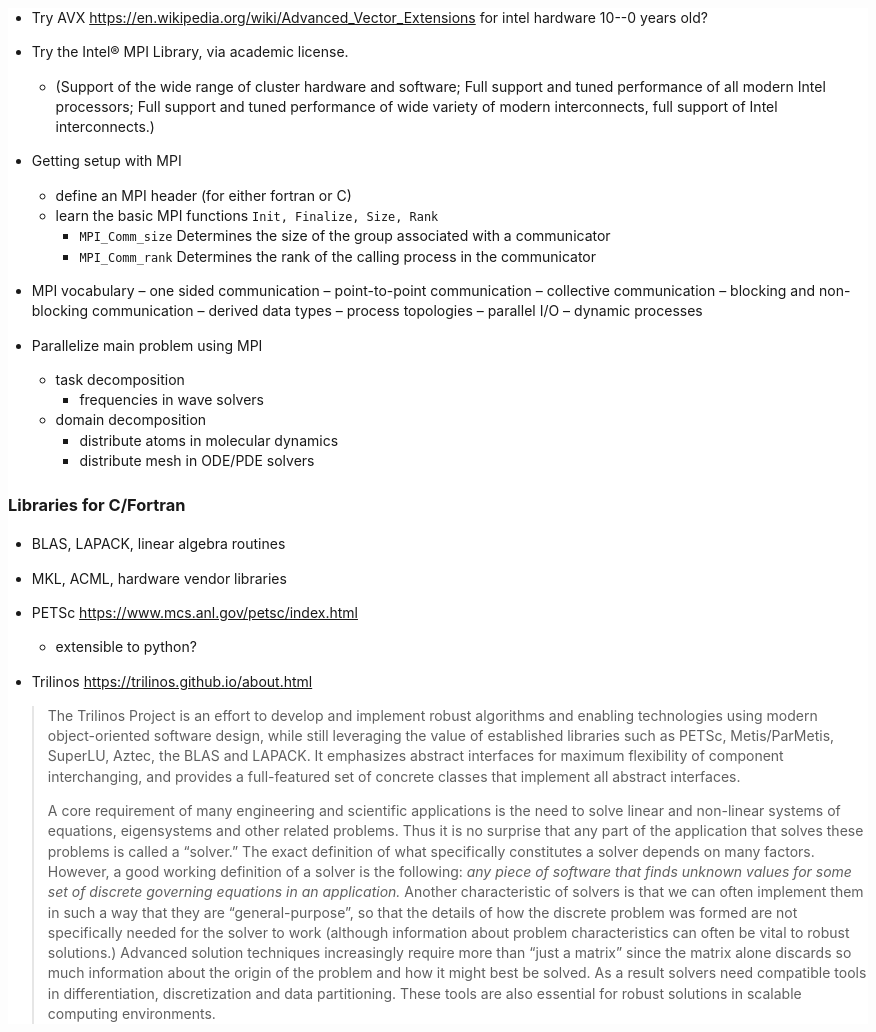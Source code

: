 - Try AVX <https://en.wikipedia.org/wiki/Advanced_Vector_Extensions> for intel hardware 10--0 years old?
- Try the Intel® MPI Library, via academic license. 
    - (Support of the wide range of cluster hardware and software; Full support and tuned performance of all modern Intel processors; Full support and tuned performance of wide variety of modern interconnects, full support of Intel interconnects.) 

- Getting setup with MPI
    - define an MPI header (for either fortran or C)
    - learn the basic MPI functions `Init, Finalize, Size, Rank`
        - `MPI_Comm_size` Determines the size of the group associated with a communicator 
        - `MPI_Comm_rank` Determines the rank of the calling process in the communicator

- MPI vocabulary
    – one sided communication
    – point-to-point communication
    – collective communication
    – blocking and non-blocking communication
    – derived data types
    – process topologies
    – parallel I/O
    – dynamic processes

- Parallelize main problem using MPI
    - task decomposition
        - frequencies in wave solvers 
    - domain decomposition 
        - distribute atoms in molecular dynamics
        - distribute mesh in ODE/PDE solvers

### Libraries for C/Fortran

- BLAS, LAPACK, linear algebra routines
- MKL, ACML, hardware vendor libraries

- PETSc <https://www.mcs.anl.gov/petsc/index.html>
    - extensible to python?
- Trilinos <https://trilinos.github.io/about.html>

> The Trilinos Project is an effort to develop and implement robust algorithms and enabling technologies using modern object-oriented software design, while still leveraging the value of established libraries such as PETSc, Metis/ParMetis, SuperLU, Aztec, the BLAS and LAPACK. It emphasizes abstract interfaces for maximum flexibility of component interchanging, and provides a full-featured set of concrete classes that implement all abstract interfaces.
> 
> A core requirement of many engineering and scientific applications is the need to solve linear and non-linear systems of equations, eigensystems and other related problems. Thus it is no surprise that any part of the application that solves these problems is called a “solver.” The exact definition of what specifically constitutes a solver depends on many factors. However, a good working definition of a solver is the following: _any piece of software that finds unknown values for some set of discrete governing equations in an application._ Another characteristic of solvers is that we can often implement them in such a way that they are “general-purpose”, so that the details of how the discrete problem was formed are not specifically needed for the solver to work (although information about problem characteristics can often be vital to robust solutions.) Advanced solution techniques increasingly require more than “just a matrix” since the matrix alone discards so much information about the origin of the problem and how it might best be solved. As a result solvers need compatible tools in differentiation, discretization and data partitioning. These tools are also essential for robust solutions in scalable computing environments.
